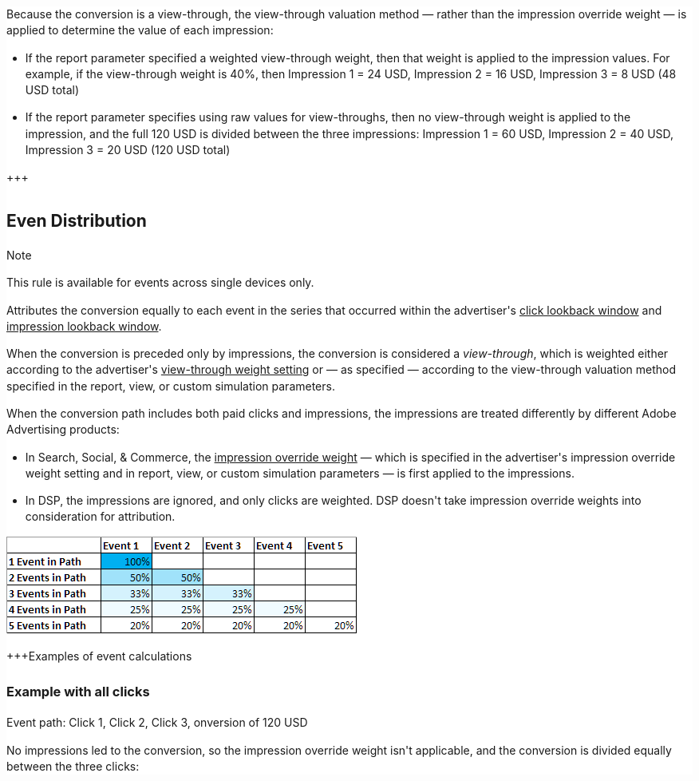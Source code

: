 Because the conversion is a view-through, the view-through valuation method &mdash; rather than the impression override weight &mdash; is applied to determine the value of each impression:

* If the report parameter specified a weighted view-through weight, then that weight is applied to the impression values. For example, if the view-through weight is 40%, then Impression 1 = 24 USD, Impression 2 = 16 USD, Impression 3 = 8 USD (48 USD total)

* If the report parameter specifies using raw values for view-throughs, then no view-through weight is applied to the impression, and the full 120 USD is divided between the three impressions: Impression 1 = 60 USD, Impression 2 = 40 USD, Impression 3 = 20 USD (120 USD total)

+++



## Even Distribution

>[!NOTE]
>
>This rule is available for events across single devices only.

Attributes the conversion equally to each event in the series that occurred within the advertiser's [click lookback window](/help/search-social-commerce/glossary.md#c-d) and [impression lookback window](/help/search-social-commerce/glossary.md#i-j).

When the conversion is preceded only by impressions, the conversion is considered a *view-through*, which is weighted either according to the advertiser's [view-through weight setting](/help/search-social-commerce/glossary.md#uv) or &mdash; as specified &mdash; according to the view-through valuation method specified in the report, view, or custom simulation parameters.

When the conversion path includes both paid clicks and impressions, the impressions are treated differently by different Adobe Advertising products:

* In Search, Social, & Commerce, the [impression override weight](/help/search-social-commerce/glossary.md#i-j) &mdash; which is specified in the advertiser's impression override weight setting and in report, view, or custom simulation parameters &mdash; is first applied to the impressions.

* In DSP, the impressions are ignored, and only clicks are weighted. DSP doesn't take impression override weights into consideration for attribution.

![Even attribution percentages](/help/search-social-commerce/assets/attribution-percent-even.png "Even attribution percentages")



+++Examples of event calculations

### Example with all clicks

Event path: Click 1, Click 2, Click 3, onversion of 120 USD

No impressions led to the conversion, so the impression override weight isn't applicable, and the conversion is divided equally between the three clicks:
